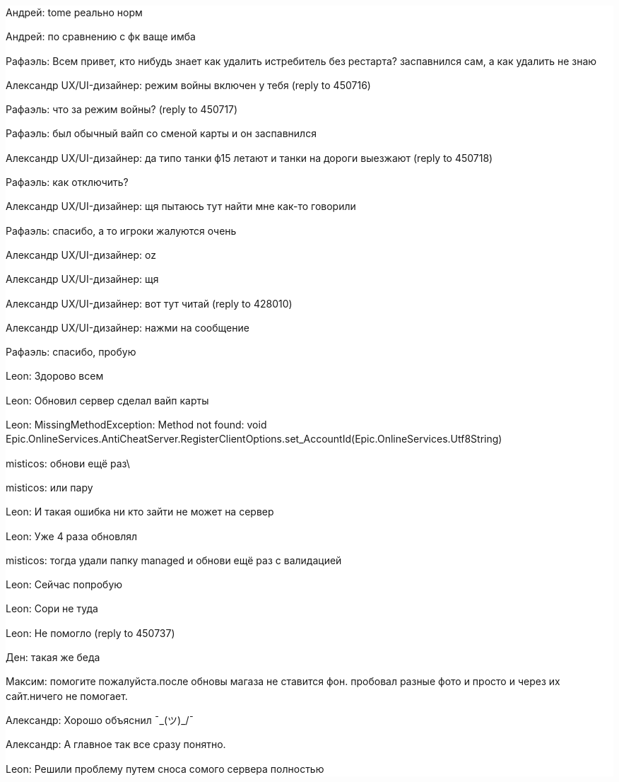 Андрей: tome реально норм

Андрей: по сравнению с фк ваще имба

Рафаэль: Всем привет, кто нибудь знает как удалить истребитель без рестарта? заспавнился сам, а как удалить не знаю

Александр UX/UI-дизайнер: режим войны включен у тебя (reply to 450716)

Рафаэль: что за режим войны? (reply to 450717)

Рафаэль: был обычный вайп со сменой карты и он заспавнился

Александр UX/UI-дизайнер: да типо танки ф15 летают и танки на дороги выезжают (reply to 450718)

Рафаэль: как отключить?

Александр UX/UI-дизайнер: щя пытаюсь тут найти мне как-то говорили

Рафаэль: спасибо, а то игроки жалуются очень

Александр UX/UI-дизайнер: oz

Александр UX/UI-дизайнер: щя

Александр UX/UI-дизайнер: вот тут читай (reply to 428010)

Александр UX/UI-дизайнер: нажми на сообщение

Рафаэль: спасибо, пробую

Leon: Здорово всем

Leon: Обновил сервер сделал вайп карты

Leon: MissingMethodException: Method not found: void Epic.OnlineServices.AntiCheatServer.RegisterClientOptions.set_AccountId(Epic.OnlineServices.Utf8String)

misticos: обнови ещё раз\

misticos: или пару

Leon: И такая ошибка ни кто зайти не может на сервер

Leon: Уже 4 раза обновлял

misticos: тогда удали папку managed и обнови ещё раз с валидацией

Leon: Сейчас попробую

Leon: Сори не туда

Leon: Не помогло (reply to 450737)

Ден: такая же беда

Максим: помогите пожалуйста.после обновы магаза не ставится фон. пробовал разные фото и просто и через их сайт.ничего не помогает.

Александр: Хорошо объяснил ¯\_(ツ)_/¯

Александр: А главное так все сразу понятно.

Leon: Решили проблему путем сноса сомого сервера полностью
